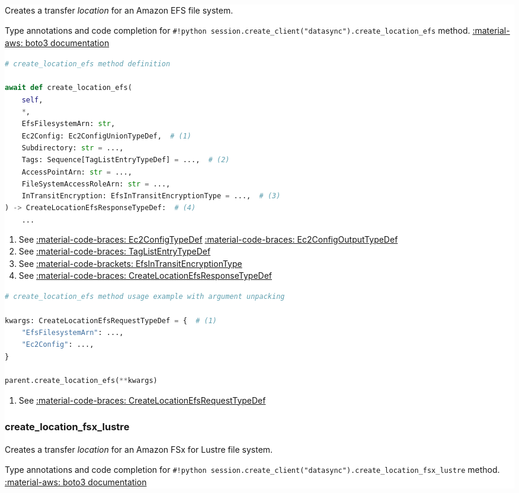 Creates a transfer <i>location</i> for an Amazon EFS file system.

Type annotations and code completion for `#!python session.create_client("datasync").create_location_efs` method.
[:material-aws: boto3 documentation](https://boto3.amazonaws.com/v1/documentation/api/latest/reference/services/datasync/client/create_location_efs.html)

```python
# create_location_efs method definition

await def create_location_efs(
    self,
    *,
    EfsFilesystemArn: str,
    Ec2Config: Ec2ConfigUnionTypeDef,  # (1)
    Subdirectory: str = ...,
    Tags: Sequence[TagListEntryTypeDef] = ...,  # (2)
    AccessPointArn: str = ...,
    FileSystemAccessRoleArn: str = ...,
    InTransitEncryption: EfsInTransitEncryptionType = ...,  # (3)
) -> CreateLocationEfsResponseTypeDef:  # (4)
    ...
```

1. See [:material-code-braces: Ec2ConfigTypeDef](./type_defs.md#ec2configtypedef) [:material-code-braces: Ec2ConfigOutputTypeDef](./type_defs.md#ec2configoutputtypedef) 
2. See [:material-code-braces: TagListEntryTypeDef](./type_defs.md#taglistentrytypedef) 
3. See [:material-code-brackets: EfsInTransitEncryptionType](./literals.md#efsintransitencryptiontype) 
4. See [:material-code-braces: CreateLocationEfsResponseTypeDef](./type_defs.md#createlocationefsresponsetypedef) 


```python
# create_location_efs method usage example with argument unpacking

kwargs: CreateLocationEfsRequestTypeDef = {  # (1)
    "EfsFilesystemArn": ...,
    "Ec2Config": ...,
}

parent.create_location_efs(**kwargs)
```

1. See [:material-code-braces: CreateLocationEfsRequestTypeDef](./type_defs.md#createlocationefsrequesttypedef) 

### create\_location\_fsx\_lustre

Creates a transfer <i>location</i> for an Amazon FSx for Lustre file system.

Type annotations and code completion for `#!python session.create_client("datasync").create_location_fsx_lustre` method.
[:material-aws: boto3 documentation](https://boto3.amazonaws.com/v1/documentation/api/latest/reference/services/datasync/client/create_location_fsx_lustre.html)
